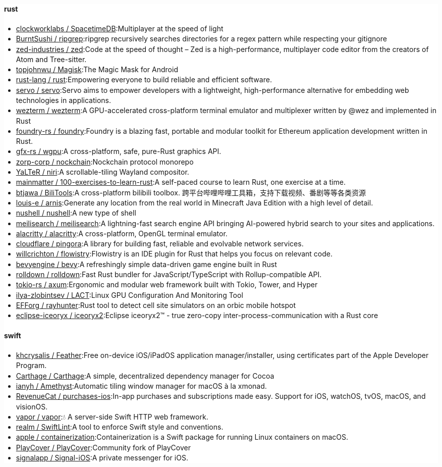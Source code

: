 #### rust
* [clockworklabs / SpacetimeDB](https://github.com/clockworklabs/SpacetimeDB):Multiplayer at the speed of light
* [BurntSushi / ripgrep](https://github.com/BurntSushi/ripgrep):ripgrep recursively searches directories for a regex pattern while respecting your gitignore
* [zed-industries / zed](https://github.com/zed-industries/zed):Code at the speed of thought – Zed is a high-performance, multiplayer code editor from the creators of Atom and Tree-sitter.
* [topjohnwu / Magisk](https://github.com/topjohnwu/Magisk):The Magic Mask for Android
* [rust-lang / rust](https://github.com/rust-lang/rust):Empowering everyone to build reliable and efficient software.
* [servo / servo](https://github.com/servo/servo):Servo aims to empower developers with a lightweight, high-performance alternative for embedding web technologies in applications.
* [wezterm / wezterm](https://github.com/wezterm/wezterm):A GPU-accelerated cross-platform terminal emulator and multiplexer written by @wez and implemented in Rust
* [foundry-rs / foundry](https://github.com/foundry-rs/foundry):Foundry is a blazing fast, portable and modular toolkit for Ethereum application development written in Rust.
* [gfx-rs / wgpu](https://github.com/gfx-rs/wgpu):A cross-platform, safe, pure-Rust graphics API.
* [zorp-corp / nockchain](https://github.com/zorp-corp/nockchain):Nockchain protocol monorepo
* [YaLTeR / niri](https://github.com/YaLTeR/niri):A scrollable-tiling Wayland compositor.
* [mainmatter / 100-exercises-to-learn-rust](https://github.com/mainmatter/100-exercises-to-learn-rust):A self-paced course to learn Rust, one exercise at a time.
* [btjawa / BiliTools](https://github.com/btjawa/BiliTools):A cross-platform bilibili toolbox. 跨平台哔哩哔哩工具箱，支持下载视频、番剧等等各类资源
* [louis-e / arnis](https://github.com/louis-e/arnis):Generate any location from the real world in Minecraft Java Edition with a high level of detail.
* [nushell / nushell](https://github.com/nushell/nushell):A new type of shell
* [meilisearch / meilisearch](https://github.com/meilisearch/meilisearch):A lightning-fast search engine API bringing AI-powered hybrid search to your sites and applications.
* [alacritty / alacritty](https://github.com/alacritty/alacritty):A cross-platform, OpenGL terminal emulator.
* [cloudflare / pingora](https://github.com/cloudflare/pingora):A library for building fast, reliable and evolvable network services.
* [willcrichton / flowistry](https://github.com/willcrichton/flowistry):Flowistry is an IDE plugin for Rust that helps you focus on relevant code.
* [bevyengine / bevy](https://github.com/bevyengine/bevy):A refreshingly simple data-driven game engine built in Rust
* [rolldown / rolldown](https://github.com/rolldown/rolldown):Fast Rust bundler for JavaScript/TypeScript with Rollup-compatible API.
* [tokio-rs / axum](https://github.com/tokio-rs/axum):Ergonomic and modular web framework built with Tokio, Tower, and Hyper
* [ilya-zlobintsev / LACT](https://github.com/ilya-zlobintsev/LACT):Linux GPU Configuration And Monitoring Tool
* [EFForg / rayhunter](https://github.com/EFForg/rayhunter):Rust tool to detect cell site simulators on an orbic mobile hotspot
* [eclipse-iceoryx / iceoryx2](https://github.com/eclipse-iceoryx/iceoryx2):Eclipse iceoryx2™ - true zero-copy inter-process-communication with a Rust core

#### swift
* [khcrysalis / Feather](https://github.com/khcrysalis/Feather):Free on-device iOS/iPadOS application manager/installer, using certificates part of the Apple Developer Program.
* [Carthage / Carthage](https://github.com/Carthage/Carthage):A simple, decentralized dependency manager for Cocoa
* [ianyh / Amethyst](https://github.com/ianyh/Amethyst):Automatic tiling window manager for macOS à la xmonad.
* [RevenueCat / purchases-ios](https://github.com/RevenueCat/purchases-ios):In-app purchases and subscriptions made easy. Support for iOS, watchOS, tvOS, macOS, and visionOS.
* [vapor / vapor](https://github.com/vapor/vapor):💧 A server-side Swift HTTP web framework.
* [realm / SwiftLint](https://github.com/realm/SwiftLint):A tool to enforce Swift style and conventions.
* [apple / containerization](https://github.com/apple/containerization):Containerization is a Swift package for running Linux containers on macOS.
* [PlayCover / PlayCover](https://github.com/PlayCover/PlayCover):Community fork of PlayCover
* [signalapp / Signal-iOS](https://github.com/signalapp/Signal-iOS):A private messenger for iOS.